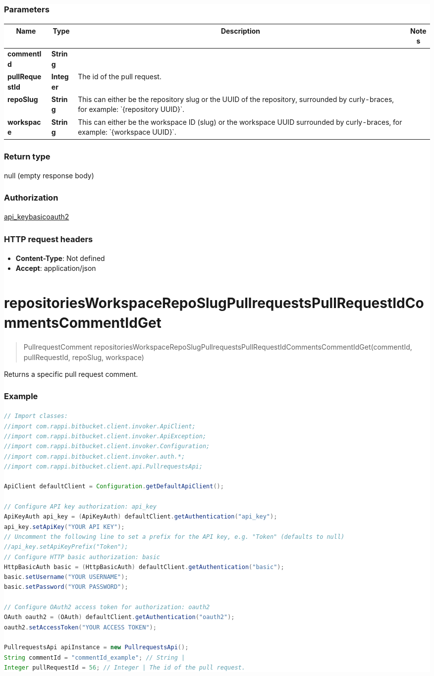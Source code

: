 
### Parameters

Name | Type | Description  | Notes
------------- | ------------- | ------------- | -------------
 **commentId** | **String**|  |
 **pullRequestId** | **Integer**| The id of the pull request. |
 **repoSlug** | **String**| This can either be the repository slug or the UUID of the repository, surrounded by curly-braces, for example: &#x60;{repository UUID}&#x60;.  |
 **workspace** | **String**| This can either be the workspace ID (slug) or the workspace UUID surrounded by curly-braces, for example: &#x60;{workspace UUID}&#x60;.  |

### Return type

null (empty response body)

### Authorization

[api_key](../README.md#api_key)[basic](../README.md#basic)[oauth2](../README.md#oauth2)

### HTTP request headers

 - **Content-Type**: Not defined
 - **Accept**: application/json

<a name="repositoriesWorkspaceRepoSlugPullrequestsPullRequestIdCommentsCommentIdGet"></a>
# **repositoriesWorkspaceRepoSlugPullrequestsPullRequestIdCommentsCommentIdGet**
> PullrequestComment repositoriesWorkspaceRepoSlugPullrequestsPullRequestIdCommentsCommentIdGet(commentId, pullRequestId, repoSlug, workspace)



Returns a specific pull request comment.

### Example
```java
// Import classes:
//import com.rappi.bitbucket.client.invoker.ApiClient;
//import com.rappi.bitbucket.client.invoker.ApiException;
//import com.rappi.bitbucket.client.invoker.Configuration;
//import com.rappi.bitbucket.client.invoker.auth.*;
//import com.rappi.bitbucket.client.api.PullrequestsApi;

ApiClient defaultClient = Configuration.getDefaultApiClient();

// Configure API key authorization: api_key
ApiKeyAuth api_key = (ApiKeyAuth) defaultClient.getAuthentication("api_key");
api_key.setApiKey("YOUR API KEY");
// Uncomment the following line to set a prefix for the API key, e.g. "Token" (defaults to null)
//api_key.setApiKeyPrefix("Token");
// Configure HTTP basic authorization: basic
HttpBasicAuth basic = (HttpBasicAuth) defaultClient.getAuthentication("basic");
basic.setUsername("YOUR USERNAME");
basic.setPassword("YOUR PASSWORD");

// Configure OAuth2 access token for authorization: oauth2
OAuth oauth2 = (OAuth) defaultClient.getAuthentication("oauth2");
oauth2.setAccessToken("YOUR ACCESS TOKEN");

PullrequestsApi apiInstance = new PullrequestsApi();
String commentId = "commentId_example"; // String | 
Integer pullRequestId = 56; // Integer | The id of the pull request.
```